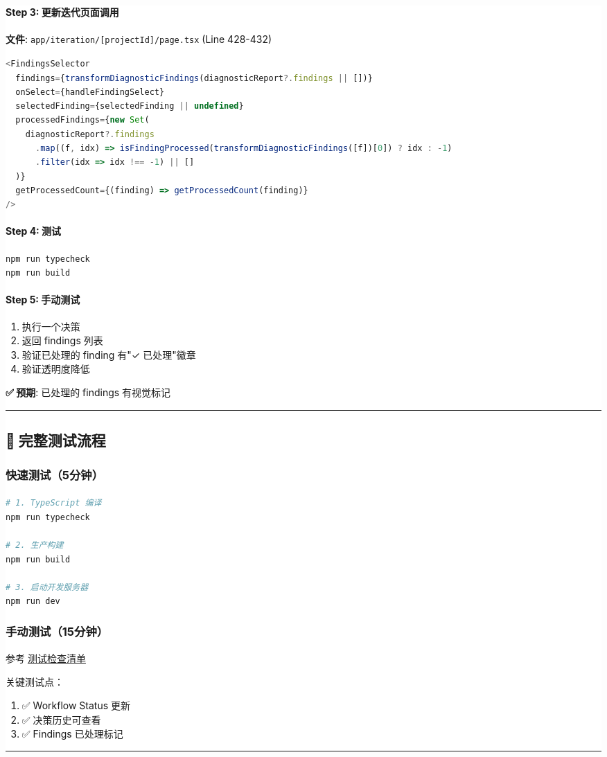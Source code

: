 #### Step 3: 更新迭代页面调用
**文件**: `app/iteration/[projectId]/page.tsx` (Line 428-432)

```typescript
<FindingsSelector
  findings={transformDiagnosticFindings(diagnosticReport?.findings || [])}
  onSelect={handleFindingSelect}
  selectedFinding={selectedFinding || undefined}
  processedFindings={new Set(
    diagnosticReport?.findings
      .map((f, idx) => isFindingProcessed(transformDiagnosticFindings([f])[0]) ? idx : -1)
      .filter(idx => idx !== -1) || []
  )}
  getProcessedCount={(finding) => getProcessedCount(finding)}
/>
```

#### Step 4: 测试
```bash
npm run typecheck
npm run build
```

#### Step 5: 手动测试
1. 执行一个决策
2. 返回 findings 列表
3. 验证已处理的 finding 有"✓ 已处理"徽章
4. 验证透明度降低

**✅ 预期**: 已处理的 findings 有视觉标记

---

## 🧪 完整测试流程

### 快速测试（5分钟）
```bash
# 1. TypeScript 编译
npm run typecheck

# 2. 生产构建
npm run build

# 3. 启动开发服务器
npm run dev
```

### 手动测试（15分钟）
参考 [测试检查清单](./ACT2_WORKFLOW_TEST_CHECKLIST.md)

关键测试点：
1. ✅ Workflow Status 更新
2. ✅ 决策历史可查看
3. ✅ Findings 已处理标记

---